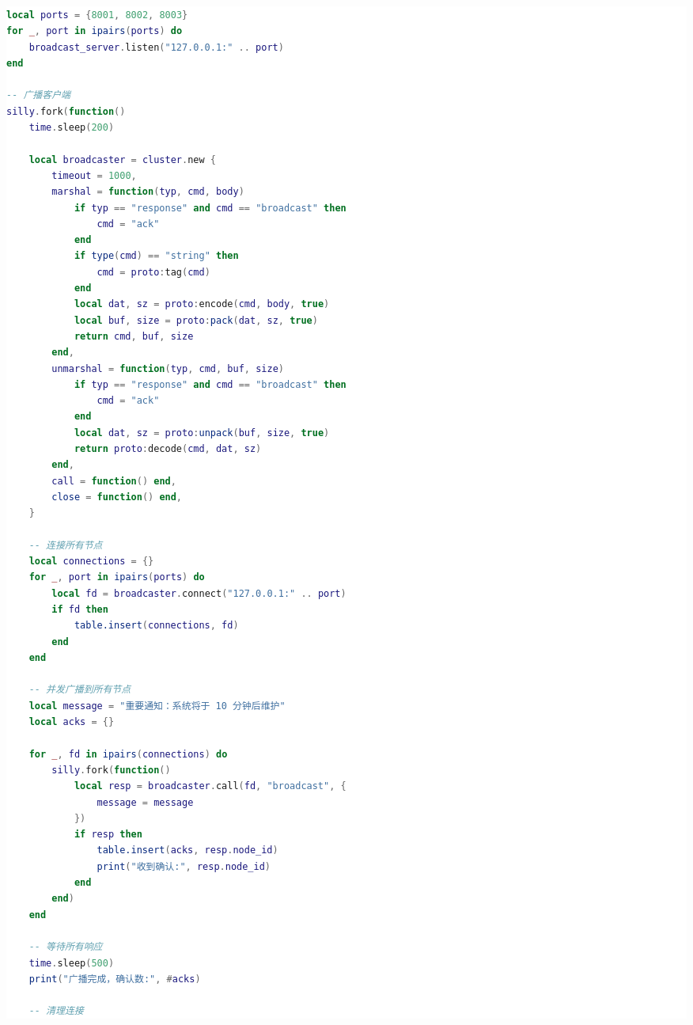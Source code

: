 ```lua validate
local ports = {8001, 8002, 8003}
for _, port in ipairs(ports) do
    broadcast_server.listen("127.0.0.1:" .. port)
end

-- 广播客户端
silly.fork(function()
    time.sleep(200)

    local broadcaster = cluster.new {
        timeout = 1000,
        marshal = function(typ, cmd, body)
            if typ == "response" and cmd == "broadcast" then
                cmd = "ack"
            end
            if type(cmd) == "string" then
                cmd = proto:tag(cmd)
            end
            local dat, sz = proto:encode(cmd, body, true)
            local buf, size = proto:pack(dat, sz, true)
            return cmd, buf, size
        end,
        unmarshal = function(typ, cmd, buf, size)
            if typ == "response" and cmd == "broadcast" then
                cmd = "ack"
            end
            local dat, sz = proto:unpack(buf, size, true)
            return proto:decode(cmd, dat, sz)
        end,
        call = function() end,
        close = function() end,
    }

    -- 连接所有节点
    local connections = {}
    for _, port in ipairs(ports) do
        local fd = broadcaster.connect("127.0.0.1:" .. port)
        if fd then
            table.insert(connections, fd)
        end
    end

    -- 并发广播到所有节点
    local message = "重要通知：系统将于 10 分钟后维护"
    local acks = {}

    for _, fd in ipairs(connections) do
        silly.fork(function()
            local resp = broadcaster.call(fd, "broadcast", {
                message = message
            })
            if resp then
                table.insert(acks, resp.node_id)
                print("收到确认:", resp.node_id)
            end
        end)
    end

    -- 等待所有响应
    time.sleep(500)
    print("广播完成，确认数:", #acks)

    -- 清理连接
```